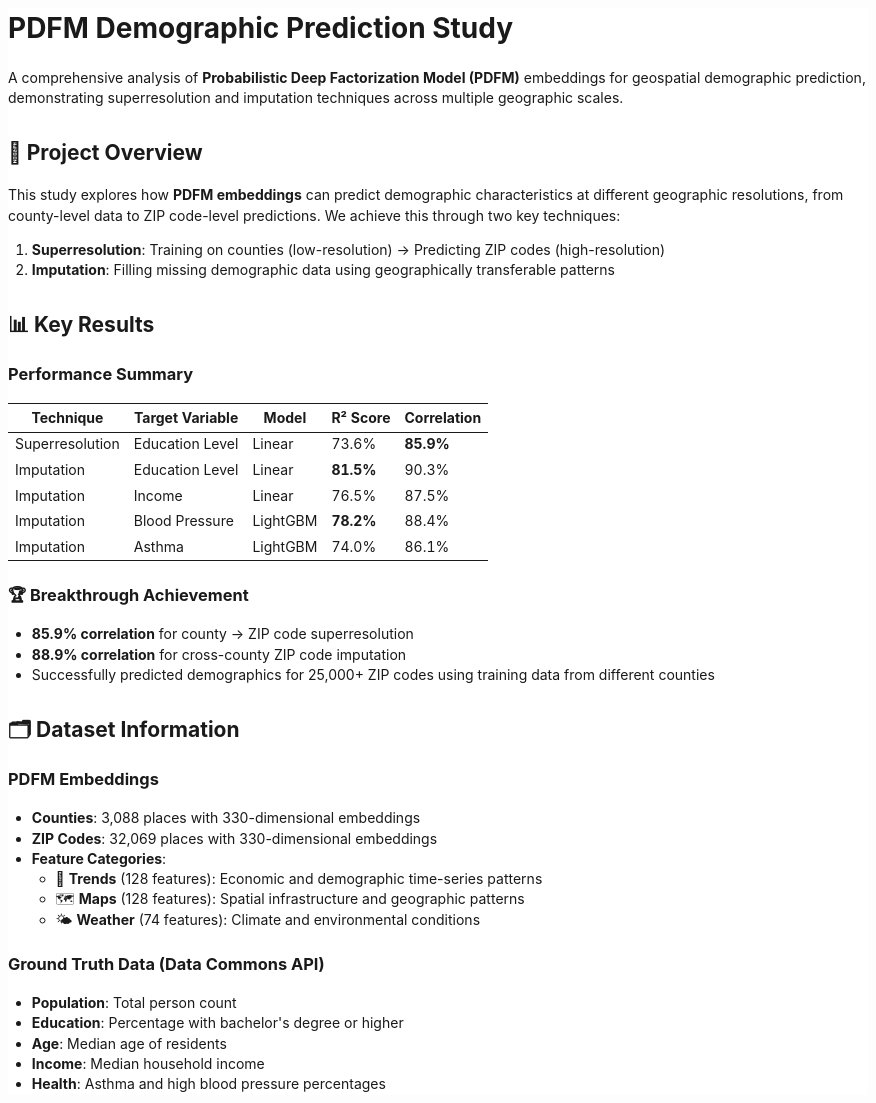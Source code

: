 # PDFM Demographic Prediction Study

A comprehensive analysis of **Probabilistic Deep Factorization Model (PDFM)** embeddings for geospatial demographic prediction, demonstrating superresolution and imputation techniques across multiple geographic scales.

## 🎯 Project Overview

This study explores how **PDFM embeddings** can predict demographic characteristics at different geographic resolutions, from county-level data to ZIP code-level predictions. We achieve this through two key techniques:

1. **Superresolution**: Training on counties (low-resolution) → Predicting ZIP codes (high-resolution)
2. **Imputation**: Filling missing demographic data using geographically transferable patterns

## 📊 Key Results

### Performance Summary
| Technique | Target Variable | Model | R² Score | Correlation |
|-----------|----------------|-------|----------|-------------|
| Superresolution | Education Level | Linear | 73.6% | **85.9%** |
| Imputation | Education Level | Linear | **81.5%** | 90.3% |
| Imputation | Income | Linear | 76.5% | 87.5% |
| Imputation | Blood Pressure | LightGBM | **78.2%** | 88.4% |
| Imputation | Asthma | LightGBM | 74.0% | 86.1% |

### 🏆 Breakthrough Achievement
- **85.9% correlation** for county → ZIP code superresolution
- **88.9% correlation** for cross-county ZIP code imputation
- Successfully predicted demographics for 25,000+ ZIP codes using training data from different counties

## 🗂️ Dataset Information

### PDFM Embeddings
- **Counties**: 3,088 places with 330-dimensional embeddings
- **ZIP Codes**: 32,069 places with 330-dimensional embeddings
- **Feature Categories**: 
  - 🔄 **Trends** (128 features): Economic and demographic time-series patterns
  - 🗺️ **Maps** (128 features): Spatial infrastructure and geographic patterns
  - 🌤️ **Weather** (74 features): Climate and environmental conditions

### Ground Truth Data (Data Commons API)
- **Population**: Total person count
- **Education**: Percentage with bachelor's degree or higher
- **Age**: Median age of residents
- **Income**: Median household income
- **Health**: Asthma and high blood pressure percentages
